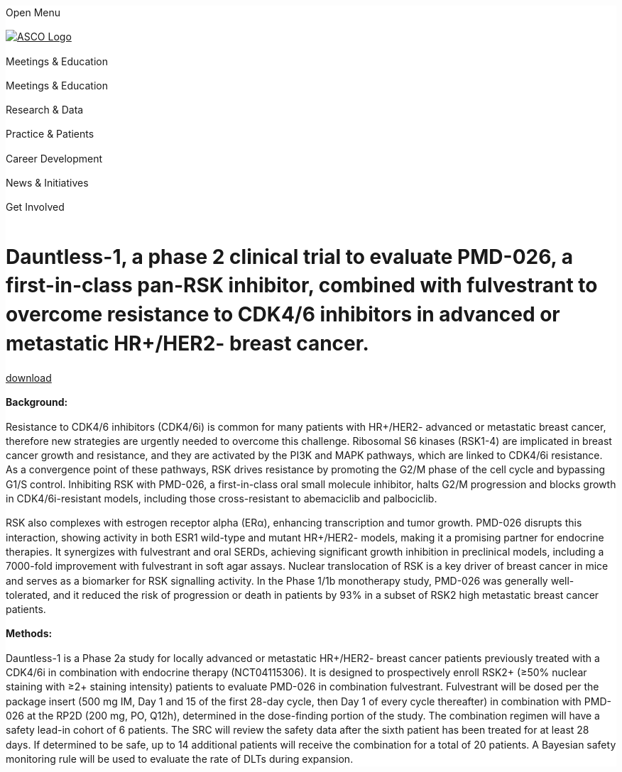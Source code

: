 Open Menu

[![ASCO Logo](https://www.asco.org/abstracts-presentations/assets/images/asco-logo-header-desktop-580.png)](https://www.asco.org/)

Meetings & Education

Meetings & Education

Research & Data

Practice & Patients

Career Development

News & Initiatives

Get Involved

# Dauntless-1, a phase 2 clinical trial to evaluate PMD-026, a first-in-class pan-RSK inhibitor, combined with fulvestrant to overcome resistance to CDK4/6 inhibitors in advanced or metastatic HR+/HER2- breast cancer.

[download](https://d32wbias3z7pxg.cloudfront.net/meeting/327/abstract/pdf/327-16342-252201.pdf)

**Background:**

Resistance to CDK4/6 inhibitors (CDK4/6i) is common for many patients with HR+/HER2- advanced or metastatic breast cancer, therefore new strategies are urgently needed to overcome this challenge. Ribosomal S6 kinases (RSK1-4) are implicated in breast cancer growth and resistance, and they are activated by the PI3K and MAPK pathways, which are linked to CDK4/6i resistance. As a convergence point of these pathways, RSK drives resistance by promoting the G2/M phase of the cell cycle and bypassing G1/S control. Inhibiting RSK with PMD-026, a first-in-class oral small molecule inhibitor, halts G2/M progression and blocks growth in CDK4/6i-resistant models, including those cross-resistant to abemaciclib and palbociclib.

RSK also complexes with estrogen receptor alpha (ERα), enhancing transcription and tumor growth. PMD-026 disrupts this interaction, showing activity in both ESR1 wild-type and mutant HR+/HER2- models, making it a promising partner for endocrine therapies. It synergizes with fulvestrant and oral SERDs, achieving significant growth inhibition in preclinical models, including a 7000-fold improvement with fulvestrant in soft agar assays. Nuclear translocation of RSK is a key driver of breast cancer in mice and serves as a biomarker for RSK signalling activity. In the Phase 1/1b monotherapy study, PMD-026 was generally well-tolerated, and it reduced the risk of progression or death in patients by 93% in a subset of RSK2 high metastatic breast cancer patients.

**Methods:**

Dauntless-1 is a Phase 2a study for locally advanced or metastatic HR+/HER2- breast cancer patients previously treated with a CDK4/6i in combination with endocrine therapy (NCT04115306). It is designed to prospectively enroll RSK2+ (≥50% nuclear staining with ≥2+ staining intensity) patients to evaluate PMD-026 in combination fulvestrant. Fulvestrant will be dosed per the package insert (500 mg IM, Day 1 and 15 of the first 28-day cycle, then Day 1 of every cycle thereafter) in combination with PMD-026 at the RP2D (200 mg, PO, Q12h), determined in the dose-finding portion of the study. The combination regimen will have a safety lead-in cohort of 6 patients. The SRC will review the safety data after the sixth patient has been treated for at least 28 days. If determined to be safe, up to 14 additional patients will receive the combination for a total of 20 patients. A Bayesian safety monitoring rule will be used to evaluate the rate of DLTs during expansion.
